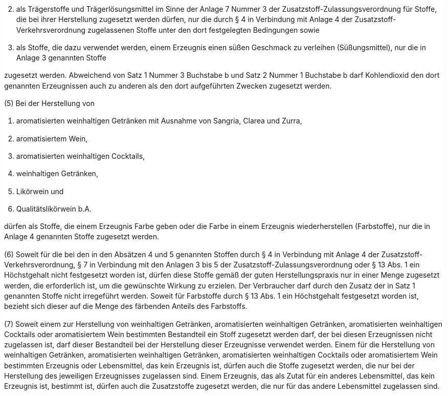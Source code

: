 
2.  als Trägerstoffe und Trägerlösungsmittel im Sinne der Anlage 7 Nummer
    3 der Zusatzstoff-Zulassungsverordnung für Stoffe, die bei ihrer
    Herstellung zugesetzt werden dürfen, nur die durch § 4 in Verbindung
    mit Anlage 4 der Zusatzstoff-Verkehrsverordnung zugelassenen Stoffe
    unter den dort festgelegten Bedingungen sowie


3.  als Stoffe, die dazu verwendet werden, einem Erzeugnis einen süßen
    Geschmack zu verleihen (Süßungsmittel), nur die in Anlage 3 genannten
    Stoffe



zugesetzt werden. Abweichend von Satz 1 Nummer 3 Buchstabe b und Satz
2 Nummer 1 Buchstabe b darf Kohlendioxid den dort genannten
Erzeugnissen auch zu anderen als den dort aufgeführten Zwecken
zugesetzt werden.

(5) Bei der Herstellung von

1.  aromatisierten weinhaltigen Getränken mit Ausnahme von Sangria, Clarea
    und Zurra,


2.  aromatisiertem Wein,


3.  aromatisierten weinhaltigen Cocktails,


4.  weinhaltigen Getränken,


5.  Likörwein und


6.  Qualitätslikörwein b.A.



dürfen als Stoffe, die einem Erzeugnis Farbe geben oder die Farbe in
einem Erzeugnis wiederherstellen (Farbstoffe), nur die in Anlage 4
genannten Stoffe zugesetzt werden.

(6) Soweit für die bei den in den Absätzen 4 und 5 genannten Stoffen
durch § 4 in Verbindung mit Anlage 4 der Zusatzstoff-
Verkehrsverordnung, § 7 in Verbindung mit den Anlagen 3 bis 5 der
Zusatzstoff-Zulassungsverordnung oder § 13 Abs. 1 ein Höchstgehalt
nicht festgesetzt worden ist, dürfen diese Stoffe gemäß der guten
Herstellungspraxis nur in einer Menge zugesetzt werden, die
erforderlich ist, um die gewünschte Wirkung zu erzielen. Der
Verbraucher darf durch den Zusatz der in Satz 1 genannten Stoffe nicht
irregeführt werden. Soweit für Farbstoffe durch § 13 Abs. 1 ein
Höchstgehalt festgesetzt worden ist, bezieht sich dieser auf die Menge
des färbenden Anteils des Farbstoffs.

(7) Soweit einem zur Herstellung von weinhaltigen Getränken,
aromatisierten weinhaltigen Getränken, aromatisierten weinhaltigen
Cocktails oder aromatisiertem Wein bestimmten Bestandteil ein Stoff
zugesetzt werden darf, der bei diesen Erzeugnissen nicht zugelassen
ist, darf dieser Bestandteil bei der Herstellung dieser Erzeugnisse
verwendet werden. Einem für die Herstellung von weinhaltigen
Getränken, aromatisierten weinhaltigen Getränken, aromatisierten
weinhaltigen Cocktails oder aromatisiertem Wein bestimmten Erzeugnis
oder Lebensmittel, das kein Erzeugnis ist, dürfen auch die Stoffe
zugesetzt werden, die nur bei der Herstellung des jeweiligen
Erzeugnisses zugelassen sind. Einem Erzeugnis, das als Zutat für ein
anderes Lebensmittel, das kein Erzeugnis ist, bestimmt ist, dürfen
auch die Zusatzstoffe zugesetzt werden, die nur für das andere
Lebensmittel zugelassen sind.
